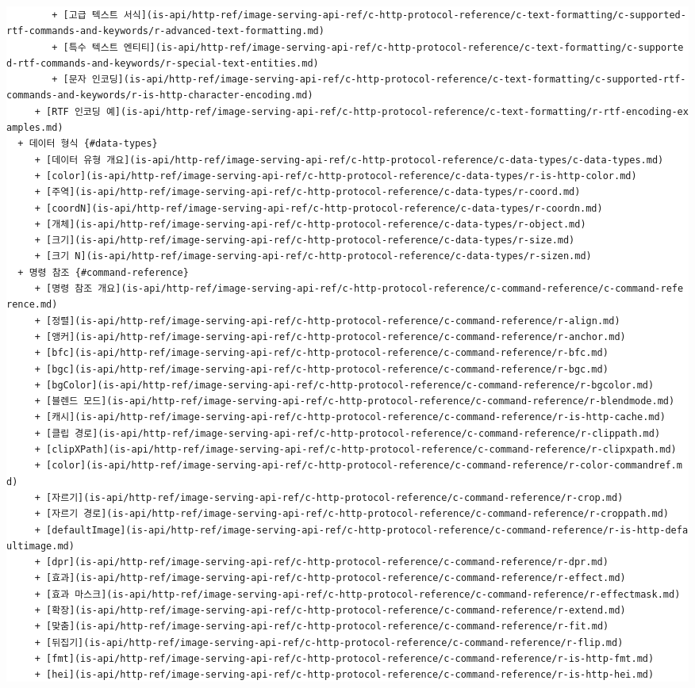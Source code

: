             + [고급 텍스트 서식](is-api/http-ref/image-serving-api-ref/c-http-protocol-reference/c-text-formatting/c-supported-rtf-commands-and-keywords/r-advanced-text-formatting.md)
            + [특수 텍스트 엔티티](is-api/http-ref/image-serving-api-ref/c-http-protocol-reference/c-text-formatting/c-supported-rtf-commands-and-keywords/r-special-text-entities.md)
            + [문자 인코딩](is-api/http-ref/image-serving-api-ref/c-http-protocol-reference/c-text-formatting/c-supported-rtf-commands-and-keywords/r-is-http-character-encoding.md)
         + [RTF 인코딩 예](is-api/http-ref/image-serving-api-ref/c-http-protocol-reference/c-text-formatting/r-rtf-encoding-examples.md)
      + 데이터 형식 {#data-types}
         + [데이터 유형 개요](is-api/http-ref/image-serving-api-ref/c-http-protocol-reference/c-data-types/c-data-types.md)
         + [color](is-api/http-ref/image-serving-api-ref/c-http-protocol-reference/c-data-types/r-is-http-color.md)
         + [주역](is-api/http-ref/image-serving-api-ref/c-http-protocol-reference/c-data-types/r-coord.md)
         + [coordN](is-api/http-ref/image-serving-api-ref/c-http-protocol-reference/c-data-types/r-coordn.md)
         + [개체](is-api/http-ref/image-serving-api-ref/c-http-protocol-reference/c-data-types/r-object.md)
         + [크기](is-api/http-ref/image-serving-api-ref/c-http-protocol-reference/c-data-types/r-size.md)
         + [크기 N](is-api/http-ref/image-serving-api-ref/c-http-protocol-reference/c-data-types/r-sizen.md)
      + 명령 참조 {#command-reference}
         + [명령 참조 개요](is-api/http-ref/image-serving-api-ref/c-http-protocol-reference/c-command-reference/c-command-reference.md)
         + [정렬](is-api/http-ref/image-serving-api-ref/c-http-protocol-reference/c-command-reference/r-align.md)
         + [앵커](is-api/http-ref/image-serving-api-ref/c-http-protocol-reference/c-command-reference/r-anchor.md)
         + [bfc](is-api/http-ref/image-serving-api-ref/c-http-protocol-reference/c-command-reference/r-bfc.md)
         + [bgc](is-api/http-ref/image-serving-api-ref/c-http-protocol-reference/c-command-reference/r-bgc.md)
         + [bgColor](is-api/http-ref/image-serving-api-ref/c-http-protocol-reference/c-command-reference/r-bgcolor.md)
         + [블렌드 모드](is-api/http-ref/image-serving-api-ref/c-http-protocol-reference/c-command-reference/r-blendmode.md)
         + [캐시](is-api/http-ref/image-serving-api-ref/c-http-protocol-reference/c-command-reference/r-is-http-cache.md)
         + [클립 경로](is-api/http-ref/image-serving-api-ref/c-http-protocol-reference/c-command-reference/r-clippath.md)
         + [clipXPath](is-api/http-ref/image-serving-api-ref/c-http-protocol-reference/c-command-reference/r-clipxpath.md)
         + [color](is-api/http-ref/image-serving-api-ref/c-http-protocol-reference/c-command-reference/r-color-commandref.md)
         + [자르기](is-api/http-ref/image-serving-api-ref/c-http-protocol-reference/c-command-reference/r-crop.md)
         + [자르기 경로](is-api/http-ref/image-serving-api-ref/c-http-protocol-reference/c-command-reference/r-croppath.md)
         + [defaultImage](is-api/http-ref/image-serving-api-ref/c-http-protocol-reference/c-command-reference/r-is-http-defaultimage.md)
         + [dpr](is-api/http-ref/image-serving-api-ref/c-http-protocol-reference/c-command-reference/r-dpr.md)
         + [효과](is-api/http-ref/image-serving-api-ref/c-http-protocol-reference/c-command-reference/r-effect.md)
         + [효과 마스크](is-api/http-ref/image-serving-api-ref/c-http-protocol-reference/c-command-reference/r-effectmask.md)
         + [확장](is-api/http-ref/image-serving-api-ref/c-http-protocol-reference/c-command-reference/r-extend.md)
         + [맞춤](is-api/http-ref/image-serving-api-ref/c-http-protocol-reference/c-command-reference/r-fit.md)
         + [뒤집기](is-api/http-ref/image-serving-api-ref/c-http-protocol-reference/c-command-reference/r-flip.md)
         + [fmt](is-api/http-ref/image-serving-api-ref/c-http-protocol-reference/c-command-reference/r-is-http-fmt.md)
         + [hei](is-api/http-ref/image-serving-api-ref/c-http-protocol-reference/c-command-reference/r-is-http-hei.md)